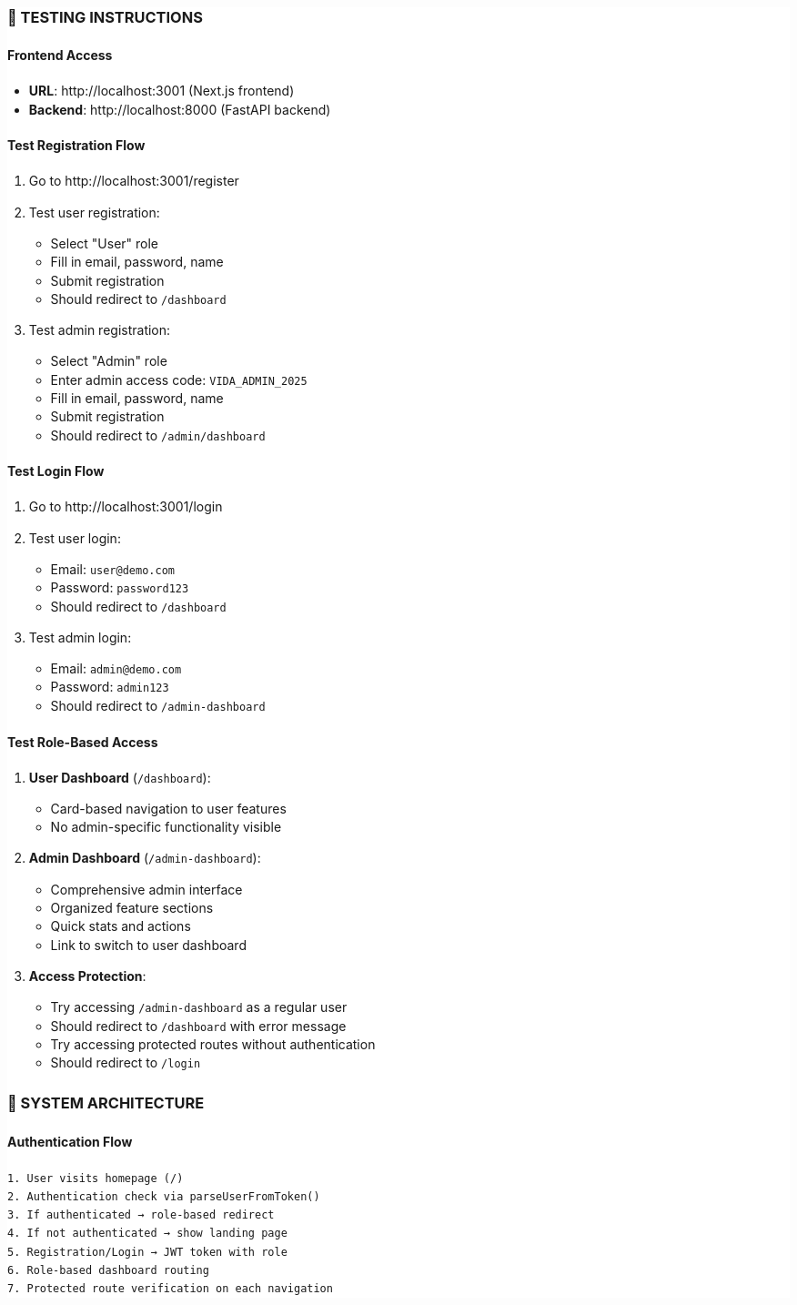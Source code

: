 ### 🚀 TESTING INSTRUCTIONS

#### Frontend Access
- **URL**: http://localhost:3001 (Next.js frontend)
- **Backend**: http://localhost:8000 (FastAPI backend)

#### Test Registration Flow
1. Go to http://localhost:3001/register
2. Test user registration:
   - Select "User" role
   - Fill in email, password, name
   - Submit registration
   - Should redirect to `/dashboard`

3. Test admin registration:
   - Select "Admin" role  
   - Enter admin access code: `VIDA_ADMIN_2025`
   - Fill in email, password, name
   - Submit registration
   - Should redirect to `/admin/dashboard`

#### Test Login Flow
1. Go to http://localhost:3001/login
2. Test user login:
   - Email: `user@demo.com`
   - Password: `password123`
   - Should redirect to `/dashboard`

3. Test admin login:
   - Email: `admin@demo.com`
   - Password: `admin123`  
   - Should redirect to `/admin-dashboard`

#### Test Role-Based Access
1. **User Dashboard** (`/dashboard`):
   - Card-based navigation to user features
   - No admin-specific functionality visible

2. **Admin Dashboard** (`/admin-dashboard`):
   - Comprehensive admin interface
   - Organized feature sections
   - Quick stats and actions
   - Link to switch to user dashboard

3. **Access Protection**:
   - Try accessing `/admin-dashboard` as a regular user
   - Should redirect to `/dashboard` with error message
   - Try accessing protected routes without authentication
   - Should redirect to `/login`

### 🔧 SYSTEM ARCHITECTURE

#### Authentication Flow
```
1. User visits homepage (/)
2. Authentication check via parseUserFromToken()
3. If authenticated → role-based redirect
4. If not authenticated → show landing page
5. Registration/Login → JWT token with role
6. Role-based dashboard routing
7. Protected route verification on each navigation
```

